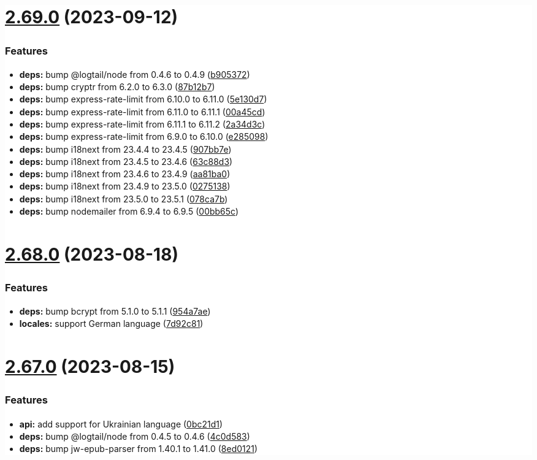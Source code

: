 # [2.69.0](https://github.com/sws2apps/sws2apps-api/compare/v2.68.0...v2.69.0) (2023-09-12)


### Features

* **deps:** bump @logtail/node from 0.4.6 to 0.4.9 ([b905372](https://github.com/sws2apps/sws2apps-api/commit/b905372f8ad7aeb2e5eea37bea86b0561aa2e6c8))
* **deps:** bump cryptr from 6.2.0 to 6.3.0 ([87b12b7](https://github.com/sws2apps/sws2apps-api/commit/87b12b7b3e1e6e1902b8b9dccbe94e37abf1b2ec))
* **deps:** bump express-rate-limit from 6.10.0 to 6.11.0 ([5e130d7](https://github.com/sws2apps/sws2apps-api/commit/5e130d7ebfa761ecd1313d277ff12586c964a0d0))
* **deps:** bump express-rate-limit from 6.11.0 to 6.11.1 ([00a45cd](https://github.com/sws2apps/sws2apps-api/commit/00a45cd17defaf6bfe3389728a0f20c6aed830c6))
* **deps:** bump express-rate-limit from 6.11.1 to 6.11.2 ([2a34d3c](https://github.com/sws2apps/sws2apps-api/commit/2a34d3c61dadb95233540fbd21c33aaa4dacd57f))
* **deps:** bump express-rate-limit from 6.9.0 to 6.10.0 ([e285098](https://github.com/sws2apps/sws2apps-api/commit/e285098ea44baaaa232ac6d9736fa370115537d2))
* **deps:** bump i18next from 23.4.4 to 23.4.5 ([907bb7e](https://github.com/sws2apps/sws2apps-api/commit/907bb7ed669d742de7271ffcd62918e22d2487a2))
* **deps:** bump i18next from 23.4.5 to 23.4.6 ([63c88d3](https://github.com/sws2apps/sws2apps-api/commit/63c88d3b3ed0e49e567880fd21a9461139d93c25))
* **deps:** bump i18next from 23.4.6 to 23.4.9 ([aa81ba0](https://github.com/sws2apps/sws2apps-api/commit/aa81ba09c7bdb1e86800567c098fb26694e90406))
* **deps:** bump i18next from 23.4.9 to 23.5.0 ([0275138](https://github.com/sws2apps/sws2apps-api/commit/0275138f6b5f7654465c902a2dcaba776a0568b5))
* **deps:** bump i18next from 23.5.0 to 23.5.1 ([078ca7b](https://github.com/sws2apps/sws2apps-api/commit/078ca7b21487a9218b8f30138d1bebe311e2b5d0))
* **deps:** bump nodemailer from 6.9.4 to 6.9.5 ([00bb65c](https://github.com/sws2apps/sws2apps-api/commit/00bb65cd6394f9000269454cd0e1684d2b66f68e))

# [2.68.0](https://github.com/sws2apps/sws2apps-api/compare/v2.67.0...v2.68.0) (2023-08-18)


### Features

* **deps:** bump bcrypt from 5.1.0 to 5.1.1 ([954a7ae](https://github.com/sws2apps/sws2apps-api/commit/954a7ae7d86b53aada83527dfaeedf4c365da930))
* **locales:** support German language ([7d92c81](https://github.com/sws2apps/sws2apps-api/commit/7d92c81f53611df3ba5c29caa79687797df803a0))

# [2.67.0](https://github.com/sws2apps/sws2apps-api/compare/v2.66.0...v2.67.0) (2023-08-15)


### Features

* **api:** add support for Ukrainian language ([0bc21d1](https://github.com/sws2apps/sws2apps-api/commit/0bc21d164d924b4bf783054a85faffa9d35d9ec3))
* **deps:** bump @logtail/node from 0.4.5 to 0.4.6 ([4c0d583](https://github.com/sws2apps/sws2apps-api/commit/4c0d5833fd7f6077f986940294698d0daba344d6))
* **deps:** bump jw-epub-parser from 1.40.1 to 1.41.0 ([8ed0121](https://github.com/sws2apps/sws2apps-api/commit/8ed01214e822d18d57adc1a3c83a5c28d8204c60))
